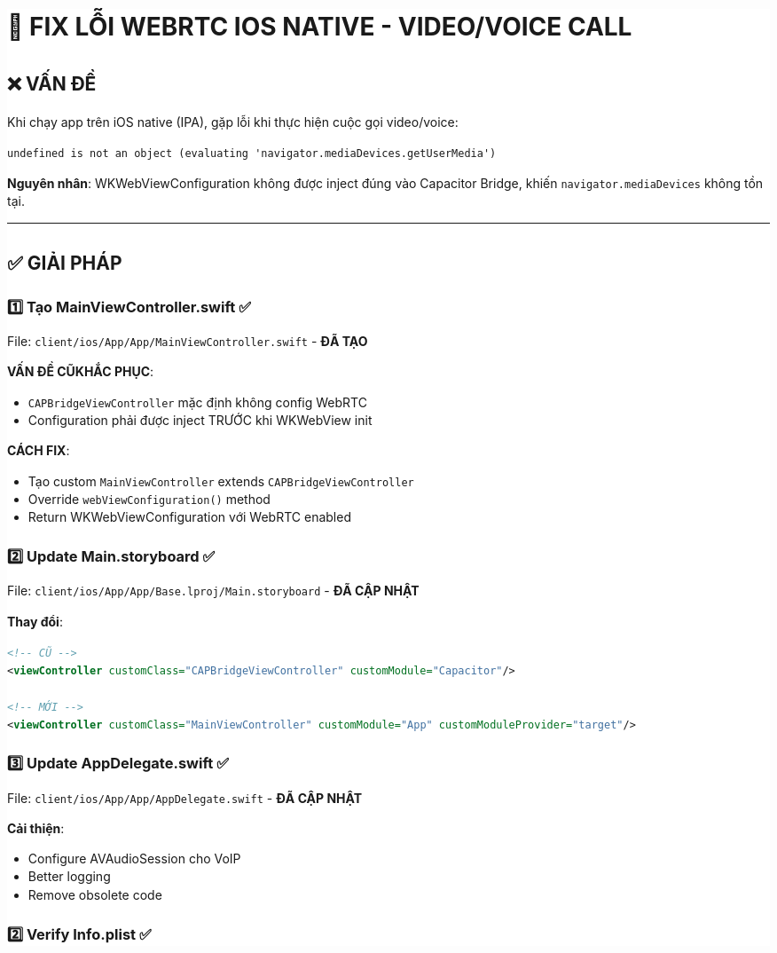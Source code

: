 # 🔧 FIX LỖI WEBRTC IOS NATIVE - VIDEO/VOICE CALL

## ❌ VẤN ĐỀ

Khi chạy app trên iOS native (IPA), gặp lỗi khi thực hiện cuộc gọi video/voice:

```
undefined is not an object (evaluating 'navigator.mediaDevices.getUserMedia')
```

**Nguyên nhân**: WKWebViewConfiguration không được inject đúng vào Capacitor Bridge, khiến `navigator.mediaDevices` không tồn tại.

---

## ✅ GIẢI PHÁP

### 1️⃣ **Tạo MainViewController.swift** ✅

File: `client/ios/App/App/MainViewController.swift` - **ĐÃ TẠO**

**VẤN ĐỀ CŨKHẮC PHỤC**: 
- `CAPBridgeViewController` mặc định không config WebRTC
- Configuration phải được inject TRƯỚC khi WKWebView init

**CÁCH FIX**: 
- Tạo custom `MainViewController` extends `CAPBridgeViewController`
- Override `webViewConfiguration()` method
- Return WKWebViewConfiguration với WebRTC enabled

### 2️⃣ **Update Main.storyboard** ✅

File: `client/ios/App/App/Base.lproj/Main.storyboard` - **ĐÃ CẬP NHẬT**

**Thay đổi**:
```xml
<!-- CŨ -->
<viewController customClass="CAPBridgeViewController" customModule="Capacitor"/>

<!-- MỚI -->
<viewController customClass="MainViewController" customModule="App" customModuleProvider="target"/>
```

### 3️⃣ **Update AppDelegate.swift** ✅

File: `client/ios/App/App/AppDelegate.swift` - **ĐÃ CẬP NHẬT**

**Cải thiện**:
- Configure AVAudioSession cho VoIP
- Better logging
- Remove obsolete code

### 2️⃣ **Verify Info.plist** ✅
